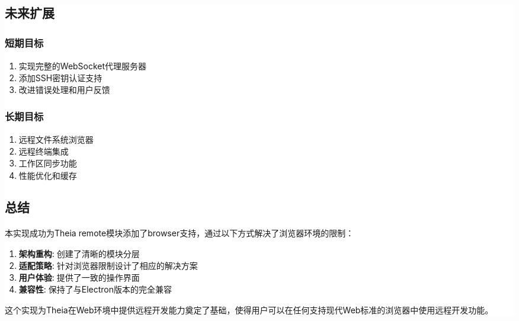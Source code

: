 ## 未来扩展

### 短期目标
1. 实现完整的WebSocket代理服务器
2. 添加SSH密钥认证支持
3. 改进错误处理和用户反馈

### 长期目标
1. 远程文件系统浏览器
2. 远程终端集成
3. 工作区同步功能
4. 性能优化和缓存

## 总结

本实现成功为Theia remote模块添加了browser支持，通过以下方式解决了浏览器环境的限制：

1. **架构重构**: 创建了清晰的模块分层
2. **适配策略**: 针对浏览器限制设计了相应的解决方案
3. **用户体验**: 提供了一致的操作界面
4. **兼容性**: 保持了与Electron版本的完全兼容

这个实现为Theia在Web环境中提供远程开发能力奠定了基础，使得用户可以在任何支持现代Web标准的浏览器中使用远程开发功能。